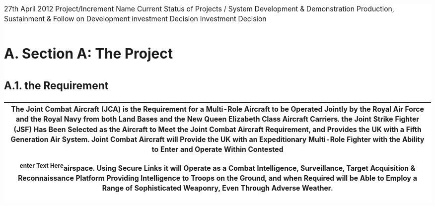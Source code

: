 <td>27th April 2012</Td>
</Tr>
<tr>
<td></Td>
<td></Td>
</Tr>
<tr>
<td>
Project/Increment Name
</Td>
<td>
Current Status of Projects /
</Td>
</Tr>
<tr>
<td>
System Development &amp; Demonstration Production, Sustainment &amp; Follow on Development
</Td>
<td>investment Decision Investment Decision</Td>
</Tr>
<tr>
<td></Td>
<td></Td>
</Tr>
</Tbody>
</Table>

# A. Section A: The Project

## A.1. the Requirement

<table>
<colgroup>
<col Style="Width: 100%" />
</Colgroup>
<thead>
<tr>
<th>
The Joint Combat Aircraft (JCA) is the Requirement for a Multi-Role Aircraft to be Operated Jointly by the Royal Air Force and the Royal Navy from both Land Bases and the New Queen Elizabeth Class Aircraft Carriers. the Joint Strike Fighter (JSF) Has Been Selected as the Aircraft to Meet the Joint Combat Aircraft Requirement, and Provides the UK with a Fifth Generation Air System. Joint Combat Aircraft will Provide the UK with an Expeditionary Multi-Role Fighter with the Ability to Enter and Operate Within Contested

<sup>enter Text Here</Sup>airspace. Using Secure Links it will Operate as a Combat Intelligence, Surveillance, Target Acquisition &amp;
Reconnaissance Platform Providing Intelligence to Troops on the Ground, and when Required will be Able to Employ a Range of Sophisticated Weaponry, Even Through Adverse Weather.</Th>
</Tr>
</Thead>
<tbody>
</Tbody>
</Table>
